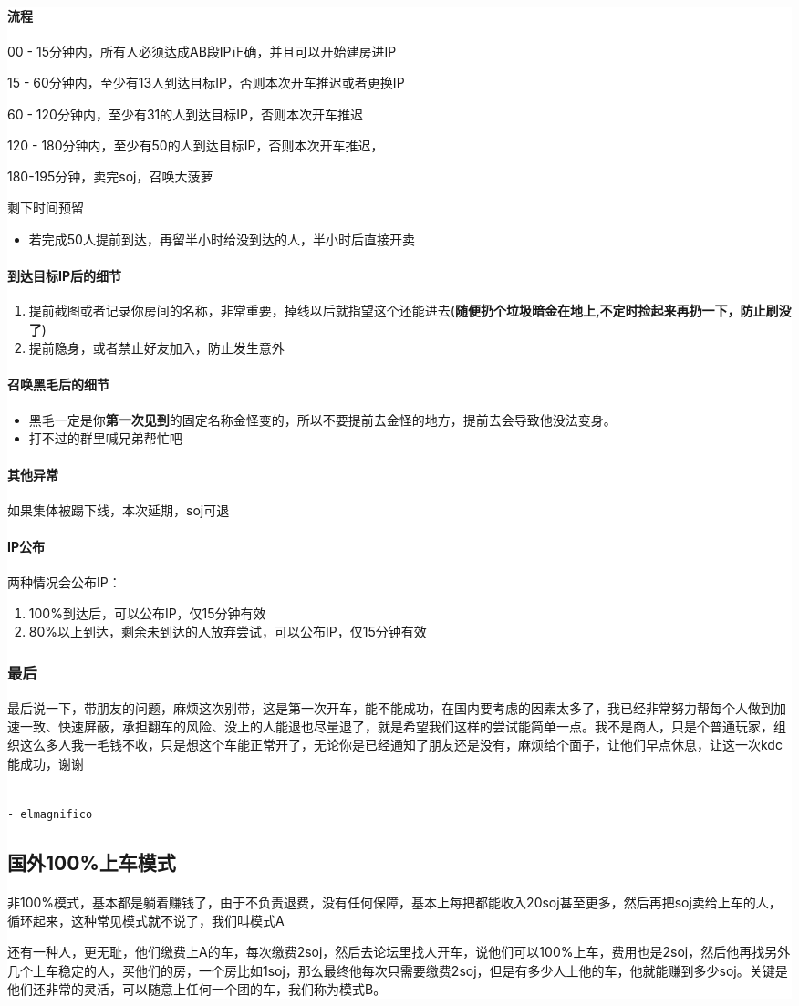 #### 流程

  00  -  15分钟内，所有人必须达成AB段IP正确，并且可以开始建房进IP

  15  -  60分钟内，至少有13人到达目标IP，否则本次开车推迟或者更换IP

  60 - 120分钟内，至少有31的人到达目标IP，否则本次开车推迟

120 - 180分钟内，至少有50的人到达目标IP，否则本次开车推迟，

180-195分钟，卖完soj，召唤大菠萝

剩下时间预留

- 若完成50人提前到达，再留半小时给没到达的人，半小时后直接开卖

  

#### 到达目标IP后的细节

1. 提前截图或者记录你房间的名称，非常重要，掉线以后就指望这个还能进去(**随便扔个垃圾暗金在地上,不定时捡起来再扔一下，防止刷没了**)
2. 提前隐身，或者禁止好友加入，防止发生意外



#### 召唤黑毛后的细节

- 黑毛一定是你**第一次见到**的固定名称金怪变的，所以不要提前去金怪的地方，提前去会导致他没法变身。
- 打不过的群里喊兄弟帮忙吧



#### 其他异常

如果集体被踢下线，本次延期，soj可退



#### IP公布

两种情况会公布IP：

1. 100%到达后，可以公布IP，仅15分钟有效
2. 80%以上到达，剩余未到达的人放弃尝试，可以公布IP，仅15分钟有效



### 最后

最后说一下，带朋友的问题，麻烦这次别带，这是第一次开车，能不能成功，在国内要考虑的因素太多了，我已经非常努力帮每个人做到加速一致、快速屏蔽，承担翻车的风险、没上的人能退也尽量退了，就是希望我们这样的尝试能简单一点。我不是商人，只是个普通玩家，组织这么多人我一毛钱不收，只是想这个车能正常开了，无论你是已经通知了朋友还是没有，麻烦给个面子，让他们早点休息，让这一次kdc能成功，谢谢 

  																																																			- elmagnifico

## 国外100%上车模式

非100%模式，基本都是躺着赚钱了，由于不负责退费，没有任何保障，基本上每把都能收入20soj甚至更多，然后再把soj卖给上车的人，循环起来，这种常见模式就不说了，我们叫模式A



还有一种人，更无耻，他们缴费上A的车，每次缴费2soj，然后去论坛里找人开车，说他们可以100%上车，费用也是2soj，然后他再找另外几个上车稳定的人，买他们的房，一个房比如1soj，那么最终他每次只需要缴费2soj，但是有多少人上他的车，他就能赚到多少soj。关键是他们还非常的灵活，可以随意上任何一个团的车，我们称为模式B。
